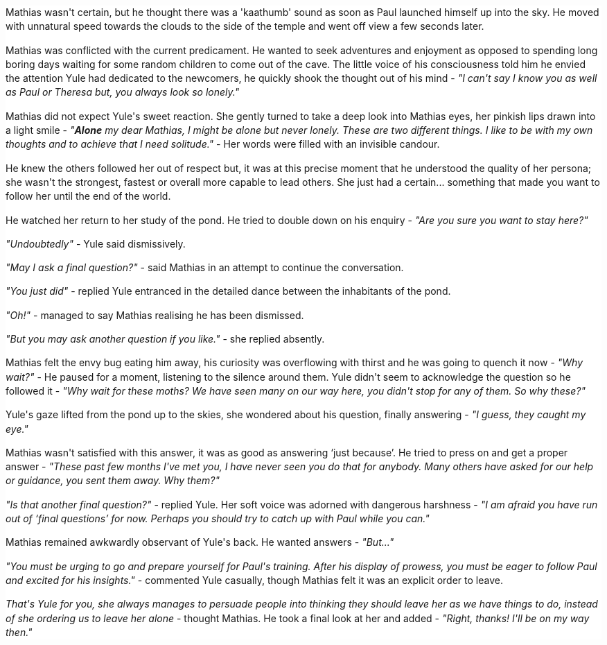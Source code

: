 Mathias wasn't certain, but he thought there was a 'kaathumb' sound as soon as Paul launched himself up into the sky. He moved with unnatural speed towards the clouds to the side of the temple and went off view a few seconds later.

Mathias was conflicted with the current predicament. He wanted to seek adventures and enjoyment as opposed to spending long boring days waiting for some random children to come out of the cave. The little voice of his consciousness told him he envied the attention Yule had dedicated to the newcomers, he quickly shook the thought out of his mind - *"I can't say I know you as well as Paul or Theresa but, you always look so lonely."*

Mathias did not expect Yule's sweet reaction. She gently turned to take a deep look into Mathias eyes, her pinkish lips drawn into a light smile - *"**Alone** my dear Mathias, I might be alone but never lonely. These are two different things. I like to be with my own thoughts and to achieve that I need solitude."* - Her words were filled with an invisible candour.

He knew the others followed her out of respect but, it was at this precise moment that he understood the quality of her persona; she wasn't the strongest, fastest or overall more capable to lead others. She just had a certain... something that made you want to follow her until the end of the world.

He watched her return to her study of the pond. He tried to double down on his enquiry - *"Are you sure you want to stay here?"*

*"Undoubtedly"* - Yule said dismissively.

*"May I ask a final question?"* - said Mathias in an attempt to continue the conversation.

*"You just did"* - replied Yule entranced in the detailed dance between the inhabitants of the pond.

*"Oh!"* - managed to say Mathias realising he has been dismissed.

*"But you may ask another question if you like."* - she replied absently.

Mathias felt the envy bug eating him away, his curiosity was overflowing with thirst and he was going to quench it now - *"Why wait?"* - He paused for a moment, listening to the silence around them. Yule didn't seem to acknowledge the question so he followed it - *"Why wait for these moths? We have seen many on our way here, you didn't stop for any of them. So why these?"*

Yule's gaze lifted from the pond up to the skies, she wondered about his question, finally answering - *"I guess, they caught my eye."*

Mathias wasn't satisfied with this answer, it was as good as answering ‘just because’. He tried to press on and get a proper answer - *"These past few months I've met you, I have never seen you do that for anybody. Many others have asked for our help or guidance, you sent them away. Why them?"*

*"Is that another final question?"* - replied Yule. Her soft voice was adorned with dangerous harshness - *"I am afraid you have run out of ‘final questions’ for now. Perhaps you should try to catch up with Paul while you can."*

Mathias remained awkwardly observant of Yule's back. He wanted answers - *"But..."*

*"You must be urging to go and prepare yourself for Paul's training. After his display of prowess, you must be eager to follow Paul and excited for his insights."* - commented Yule casually, though Mathias felt it was an explicit order to leave.

*That's Yule for you, she always manages to persuade people into thinking they should leave her as we have things to do, instead of she ordering us to leave her alone* - thought Mathias. He took a final look at her and added - *"Right, thanks! I'll be on my way then."*
